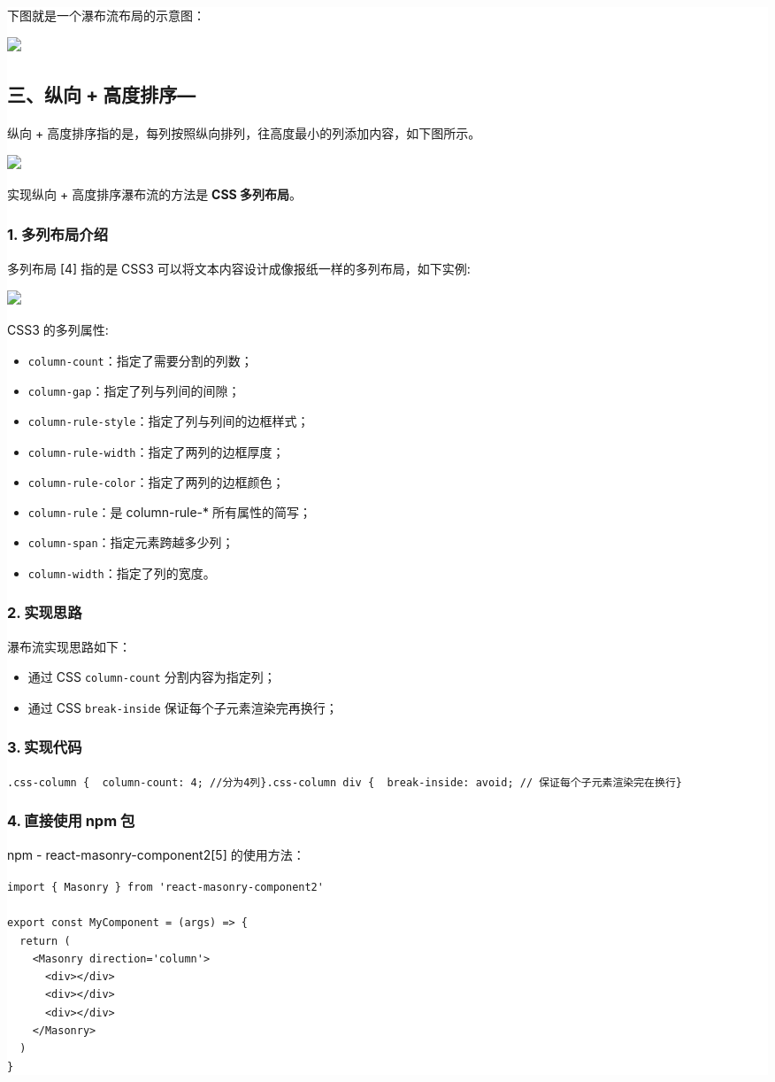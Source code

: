 下图就是一个瀑布流布局的示意图：

![](https://mmbiz.qpic.cn/mmbiz_png/VicflqIDTUVWCf9yTucedA8w32THLGnUo3Zhf8KATicrBHfaVEeu5wwySzrJlQNZ4DX2bjTAicBlEgV4teoAUzib7g/640?wx_fmt=png)

三、纵向 + 高度排序—
------------

纵向 + 高度排序指的是，每列按照纵向排列，往高度最小的列添加内容，如下图所示。

![](https://mmbiz.qpic.cn/mmbiz/VicflqIDTUVWCf9yTucedA8w32THLGnUobYqYToEeqtdJOoj1N4mtY39Bf0gJSU3BYOC9LYwiaVkCPN4RXicgNhKg/640?wx_fmt=other)

实现纵向 + 高度排序瀑布流的方法是 **CSS 多列布局**。

### 1. 多列布局介绍

多列布局 [4] 指的是 CSS3 可以将文本内容设计成像报纸一样的多列布局，如下实例:

![](https://mmbiz.qpic.cn/mmbiz/VicflqIDTUVWCf9yTucedA8w32THLGnUocmnNGo5xWhDVEXJEpeNY9HLfRM6lT9VzFB2MOAhjbL4Rdia7OwbFfxA/640?wx_fmt=other)

CSS3 的多列属性:

*   `column-count`：指定了需要分割的列数；
    
*   `column-gap`：指定了列与列间的间隙；
    
*   `column-rule-style`：指定了列与列间的边框样式；
    
*   `column-rule-width`：指定了两列的边框厚度；
    
*   `column-rule-color`：指定了两列的边框颜色；
    
*   `column-rule`：是 column-rule-* 所有属性的简写；
    
*   `column-span`：指定元素跨越多少列；
    
*   `column-width`：指定了列的宽度。
    

### 2. 实现思路

瀑布流实现思路如下：

*   通过 CSS `column-count` 分割内容为指定列；
    
*   通过 CSS `break-inside` 保证每个子元素渲染完再换行；
    

### 3. 实现代码

```
.css-column {  column-count: 4; //分为4列}.css-column div {  break-inside: avoid; // 保证每个子元素渲染完在换行}
```

### 4. 直接使用 npm 包

npm - react-masonry-component2[5] 的使用方法：

```
import { Masonry } from 'react-masonry-component2'

export const MyComponent = (args) => {
  return (
    <Masonry direction='column'>
      <div></div>
      <div></div>
      <div></div>
    </Masonry>
  )
}
```
